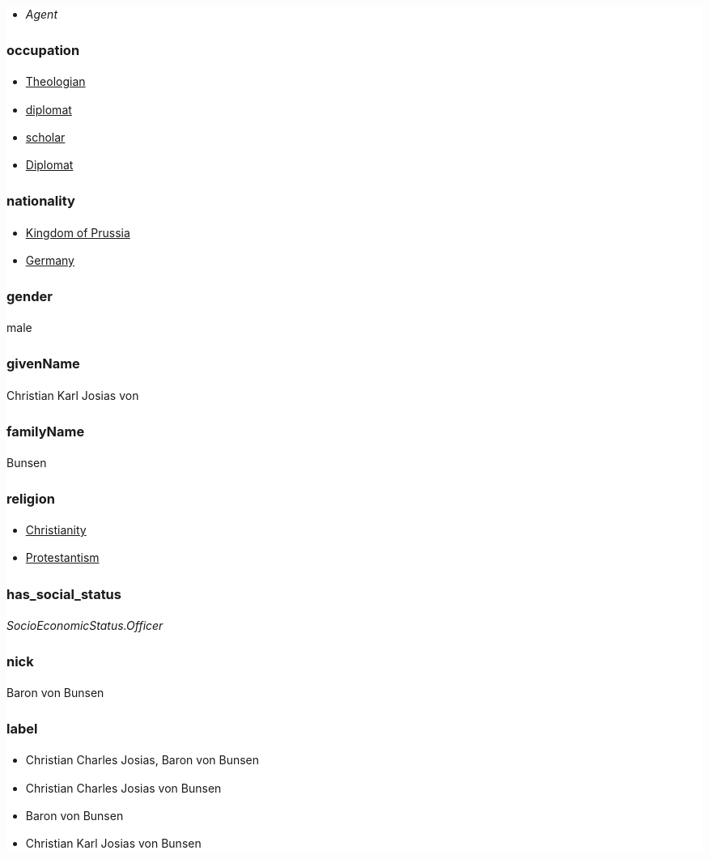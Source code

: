  - *Agent*

### occupation

 - [Theologian](#Theologian)

 - [diplomat](#diplomat)

 - [scholar](#scholar)

 - [Diplomat](#Diplomat)

### nationality

 - [Kingdom of Prussia](#Kingdom-of-Prussia)

 - [Germany](#Germany)

### gender


male

### givenName


Christian Karl Josias von

### familyName


Bunsen

### religion

 - [Christianity](#Christianity)

 - [Protestantism](#Protestantism)

### has_social_status


*SocioEconomicStatus.Officer*

### nick


Baron von Bunsen

### label

 - Christian Charles Josias, Baron von Bunsen

 - Christian Charles Josias von Bunsen

 - Baron von Bunsen

 - Christian Karl Josias von Bunsen
